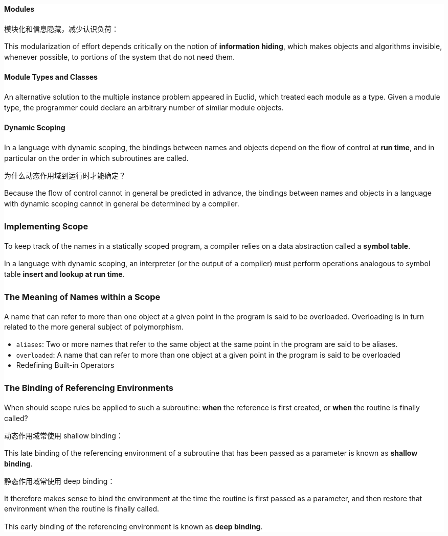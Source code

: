 #### Modules
模块化和信息隐藏，减少认识负荷：

This modularization of effort depends critically on the notion of **information hiding**, which makes objects and algorithms invisible, whenever possible, to portions of the system that do not need them. 

#### Module Types and Classes
An alternative solution to the multiple instance problem appeared in Euclid, which treated each module as a type. Given a module type, the programmer could declare an arbitrary number of similar module objects. 


#### Dynamic Scoping
In a language with dynamic scoping, the bindings between names and objects depend on the flow of control at **run time**, and in particular on the order in which subroutines are called. 

为什么动态作用域到运行时才能确定？

Because the flow of control cannot in general be predicted in advance, the bindings between names and objects in a language with dynamic scoping cannot in general be determined by a compiler.

### Implementing Scope
To keep track of the names in a statically scoped program, a compiler relies on a data abstraction called a **symbol table**.

In a language with dynamic scoping, an interpreter (or the output of a compiler) must perform operations analogous to symbol table **insert and lookup at run time**.

### The Meaning of Names within a Scope
A name that can refer to more than one object at a given point in the program is said to be overloaded. Overloading is in turn related to the more general subject of polymorphism.

- `aliases`: Two or more names that refer to the same object at the same point in the program are said to be aliases. 
- `overloaded`: A name that can refer to more than one object at a given point in the program is said to be overloaded
- Redefining Built-in Operators

### The Binding of Referencing Environments
When should scope rules be applied to such a subroutine: **when** the reference is first created, or **when** the routine is finally called?

动态作用域常使用 shallow binding：

This late binding of the referencing environment of a subroutine that has been passed as a parameter is known as **shallow binding**. 

静态作用域常使用 deep binding：

It therefore makes sense to bind the environment at the time the routine is first passed as a parameter, and then restore that environment when the routine is finally called.

This early binding of the referencing environment is known as **deep binding**.
